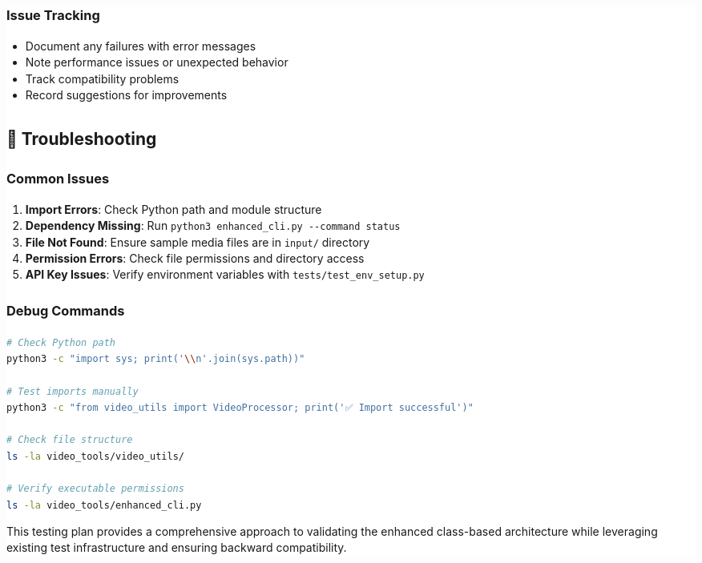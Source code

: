 ### Issue Tracking
- Document any failures with error messages
- Note performance issues or unexpected behavior
- Track compatibility problems
- Record suggestions for improvements

## 🔧 Troubleshooting

### Common Issues
1. **Import Errors**: Check Python path and module structure
2. **Dependency Missing**: Run `python3 enhanced_cli.py --command status`
3. **File Not Found**: Ensure sample media files are in `input/` directory
4. **Permission Errors**: Check file permissions and directory access
5. **API Key Issues**: Verify environment variables with `tests/test_env_setup.py`

### Debug Commands
```bash
# Check Python path
python3 -c "import sys; print('\\n'.join(sys.path))"

# Test imports manually
python3 -c "from video_utils import VideoProcessor; print('✅ Import successful')"

# Check file structure
ls -la video_tools/video_utils/

# Verify executable permissions
ls -la video_tools/enhanced_cli.py
```

This testing plan provides a comprehensive approach to validating the enhanced class-based architecture while leveraging existing test infrastructure and ensuring backward compatibility.